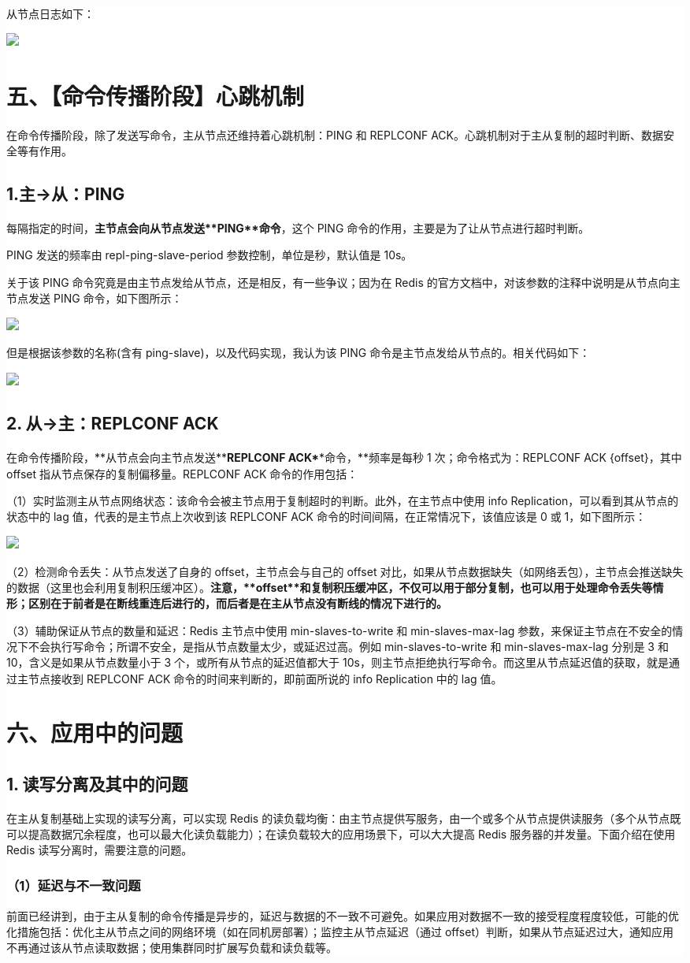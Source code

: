 从节点日志如下：

![](https://images2018.cnblogs.com/blog/1174710/201806/1174710-20180628011630326-1569443208.png)

# []()五、【命令传播阶段】心跳机制

在命令传播阶段，除了发送写命令，主从节点还维持着心跳机制：PING 和 REPLCONF ACK。心跳机制对于主从复制的超时判断、数据安全等有作用。

## []()1.主->从：PING

每隔指定的时间，**主节点会向从节点发送\*\***PING\***\*命令**，这个 PING 命令的作用，主要是为了让从节点进行超时判断。

PING 发送的频率由 repl-ping-slave-period 参数控制，单位是秒，默认值是 10s。

关于该 PING 命令究竟是由主节点发给从节点，还是相反，有一些争议；因为在 Redis 的官方文档中，对该参数的注释中说明是从节点向主节点发送 PING 命令，如下图所示：

![](https://images2018.cnblogs.com/blog/1174710/201806/1174710-20180628011653835-25800141.png)

但是根据该参数的名称(含有 ping-slave)，以及代码实现，我认为该 PING 命令是主节点发给从节点的。相关代码如下：

![](https://images2018.cnblogs.com/blog/1174710/201806/1174710-20180628011700171-401488218.png)

## []()2. 从->主：REPLCONF ACK

在命令传播阶段，**从节点会向主节点发送\*\***REPLCONF ACK\***\*命令，**频率是每秒 1 次；命令格式为：REPLCONF ACK {offset}，其中 offset 指从节点保存的复制偏移量。REPLCONF ACK 命令的作用包括：

（1）实时监测主从节点网络状态：该命令会被主节点用于复制超时的判断。此外，在主节点中使用 info Replication，可以看到其从节点的状态中的 lag 值，代表的是主节点上次收到该 REPLCONF ACK 命令的时间间隔，在正常情况下，该值应该是 0 或 1，如下图所示：

![](https://images2018.cnblogs.com/blog/1174710/201806/1174710-20180628011708219-1385546367.png)

（2）检测命令丢失：从节点发送了自身的 offset，主节点会与自己的 offset 对比，如果从节点数据缺失（如网络丢包），主节点会推送缺失的数据（这里也会利用复制积压缓冲区）。**注意，\*\***offset\***\*和复制积压缓冲区，不仅可以用于部分复制，也可以用于处理命令丢失等情形；区别在于前者是在断线重连后进行的，而后者是在主从节点没有断线的情况下进行的。**

（3）辅助保证从节点的数量和延迟：Redis 主节点中使用 min-slaves-to-write 和 min-slaves-max-lag 参数，来保证主节点在不安全的情况下不会执行写命令；所谓不安全，是指从节点数量太少，或延迟过高。例如 min-slaves-to-write 和 min-slaves-max-lag 分别是 3 和 10，含义是如果从节点数量小于 3 个，或所有从节点的延迟值都大于 10s，则主节点拒绝执行写命令。而这里从节点延迟值的获取，就是通过主节点接收到 REPLCONF ACK 命令的时间来判断的，即前面所说的 info Replication 中的 lag 值。

# []()六、应用中的问题

## []()1. 读写分离及其中的问题

在主从复制基础上实现的读写分离，可以实现 Redis 的读负载均衡：由主节点提供写服务，由一个或多个从节点提供读服务（多个从节点既可以提高数据冗余程度，也可以最大化读负载能力）；在读负载较大的应用场景下，可以大大提高 Redis 服务器的并发量。下面介绍在使用 Redis 读写分离时，需要注意的问题。

### （1）延迟与不一致问题

前面已经讲到，由于主从复制的命令传播是异步的，延迟与数据的不一致不可避免。如果应用对数据不一致的接受程度程度较低，可能的优化措施包括：优化主从节点之间的网络环境（如在同机房部署）；监控主从节点延迟（通过 offset）判断，如果从节点延迟过大，通知应用不再通过该从节点读取数据；使用集群同时扩展写负载和读负载等。
